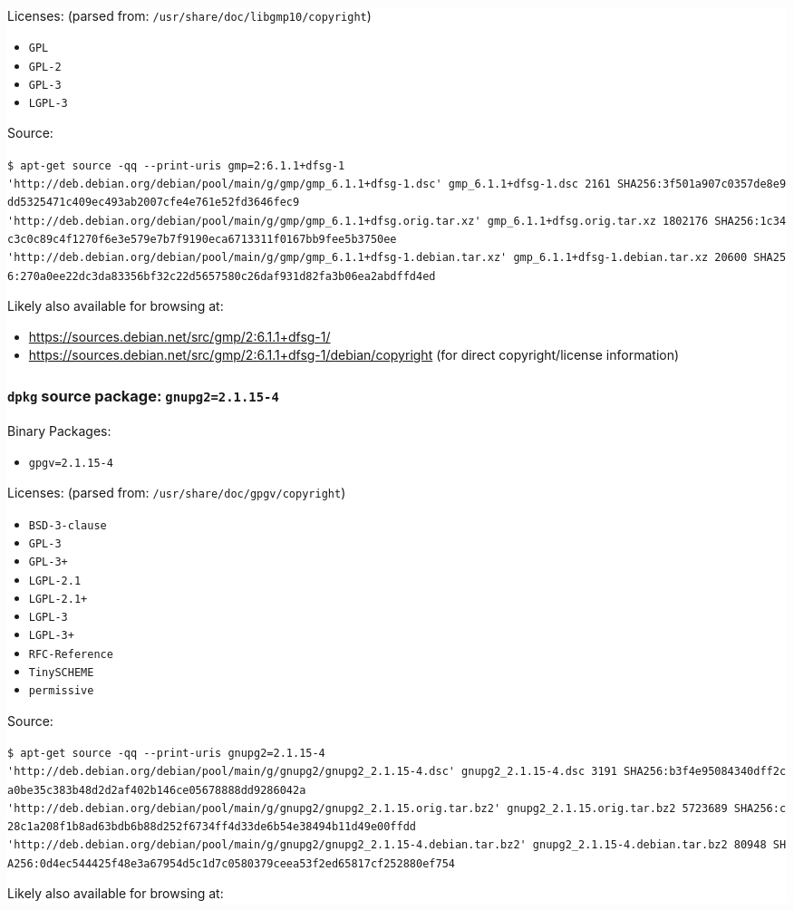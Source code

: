 Licenses: (parsed from: `/usr/share/doc/libgmp10/copyright`)

- `GPL`
- `GPL-2`
- `GPL-3`
- `LGPL-3`

Source:

```console
$ apt-get source -qq --print-uris gmp=2:6.1.1+dfsg-1
'http://deb.debian.org/debian/pool/main/g/gmp/gmp_6.1.1+dfsg-1.dsc' gmp_6.1.1+dfsg-1.dsc 2161 SHA256:3f501a907c0357de8e9dd5325471c409ec493ab2007cfe4e761e52fd3646fec9
'http://deb.debian.org/debian/pool/main/g/gmp/gmp_6.1.1+dfsg.orig.tar.xz' gmp_6.1.1+dfsg.orig.tar.xz 1802176 SHA256:1c34c3c0c89c4f1270f6e3e579e7b7f9190eca6713311f0167bb9fee5b3750ee
'http://deb.debian.org/debian/pool/main/g/gmp/gmp_6.1.1+dfsg-1.debian.tar.xz' gmp_6.1.1+dfsg-1.debian.tar.xz 20600 SHA256:270a0ee22dc3da83356bf32c22d5657580c26daf931d82fa3b06ea2abdffd4ed
```

Likely also available for browsing at:

- https://sources.debian.net/src/gmp/2:6.1.1+dfsg-1/
- https://sources.debian.net/src/gmp/2:6.1.1+dfsg-1/debian/copyright (for direct copyright/license information)

### `dpkg` source package: `gnupg2=2.1.15-4`

Binary Packages:

- `gpgv=2.1.15-4`

Licenses: (parsed from: `/usr/share/doc/gpgv/copyright`)

- `BSD-3-clause`
- `GPL-3`
- `GPL-3+`
- `LGPL-2.1`
- `LGPL-2.1+`
- `LGPL-3`
- `LGPL-3+`
- `RFC-Reference`
- `TinySCHEME`
- `permissive`

Source:

```console
$ apt-get source -qq --print-uris gnupg2=2.1.15-4
'http://deb.debian.org/debian/pool/main/g/gnupg2/gnupg2_2.1.15-4.dsc' gnupg2_2.1.15-4.dsc 3191 SHA256:b3f4e95084340dff2ca0be35c383b48d2d2af402b146ce05678888dd9286042a
'http://deb.debian.org/debian/pool/main/g/gnupg2/gnupg2_2.1.15.orig.tar.bz2' gnupg2_2.1.15.orig.tar.bz2 5723689 SHA256:c28c1a208f1b8ad63bdb6b88d252f6734ff4d33de6b54e38494b11d49e00ffdd
'http://deb.debian.org/debian/pool/main/g/gnupg2/gnupg2_2.1.15-4.debian.tar.bz2' gnupg2_2.1.15-4.debian.tar.bz2 80948 SHA256:0d4ec544425f48e3a67954d5c1d7c0580379ceea53f2ed65817cf252880ef754
```

Likely also available for browsing at:
